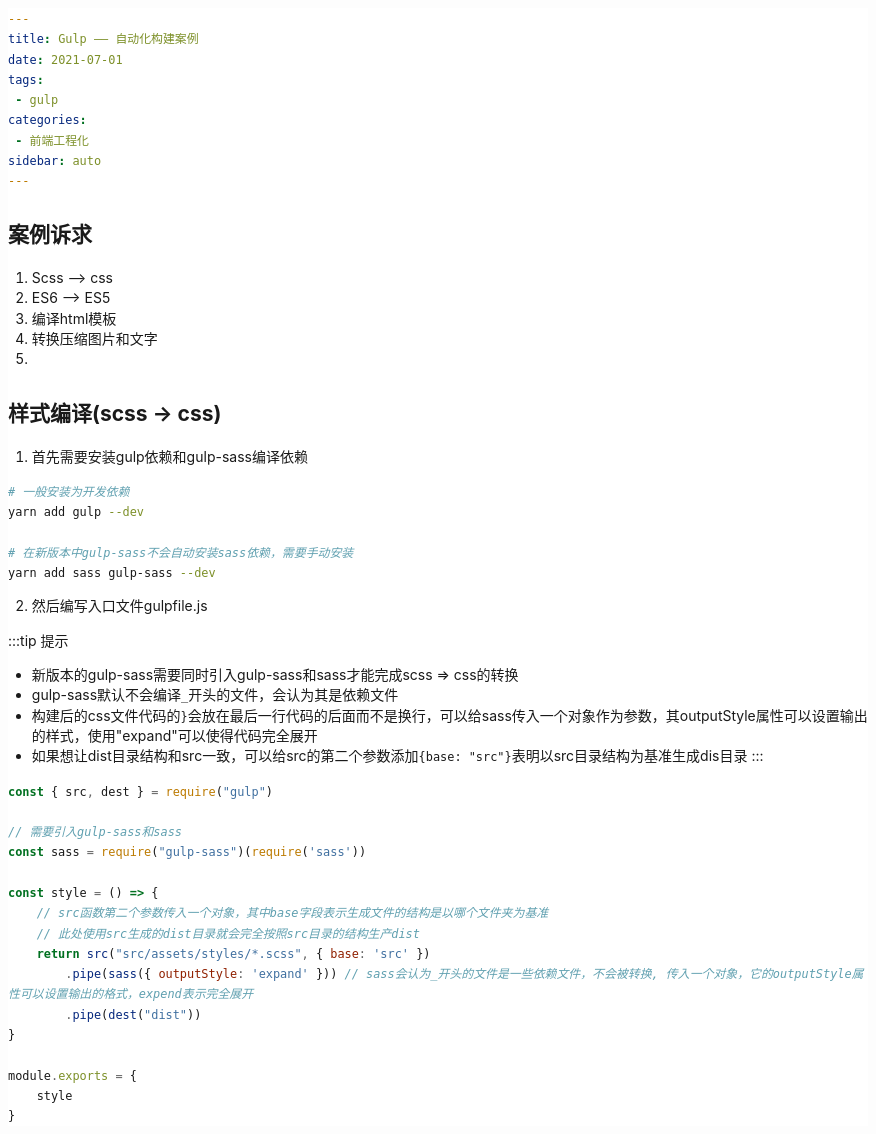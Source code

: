 ```yaml
---
title: Gulp —— 自动化构建案例
date: 2021-07-01
tags:
 - gulp
categories:
 - 前端工程化
sidebar: auto
---
```


## 案例诉求

1. Scss --> css
2. ES6 --> ES5
3. 编译html模板 
4. 转换压缩图片和文字
5. 

## 样式编译(scss -> css)

1. 首先需要安装gulp依赖和gulp-sass编译依赖
```bash
# 一般安装为开发依赖
yarn add gulp --dev

# 在新版本中gulp-sass不会自动安装sass依赖，需要手动安装
yarn add sass gulp-sass --dev
```

2. 然后编写入口文件gulpfile.js

:::tip 提示
* 新版本的gulp-sass需要同时引入gulp-sass和sass才能完成scss => css的转换
* gulp-sass默认不会编译`_`开头的文件，会认为其是依赖文件
* 构建后的css文件代码的`}`会放在最后一行代码的后面而不是换行，可以给sass传入一个对象作为参数，其outputStyle属性可以设置输出的样式，使用"expand"可以使得代码完全展开
* 如果想让dist目录结构和src一致，可以给src的第二个参数添加`{base: "src"}`表明以src目录结构为基准生成dis目录
:::

```javaScript
const { src, dest } = require("gulp")

// 需要引入gulp-sass和sass
const sass = require("gulp-sass")(require('sass'))

const style = () => {
    // src函数第二个参数传入一个对象，其中base字段表示生成文件的结构是以哪个文件夹为基准
    // 此处使用src生成的dist目录就会完全按照src目录的结构生产dist
    return src("src/assets/styles/*.scss", { base: 'src' })
        .pipe(sass({ outputStyle: 'expand' })) // sass会认为_开头的文件是一些依赖文件，不会被转换, 传入一个对象，它的outputStyle属性可以设置输出的格式，expend表示完全展开
        .pipe(dest("dist"))
}

module.exports = {
    style
}
```
